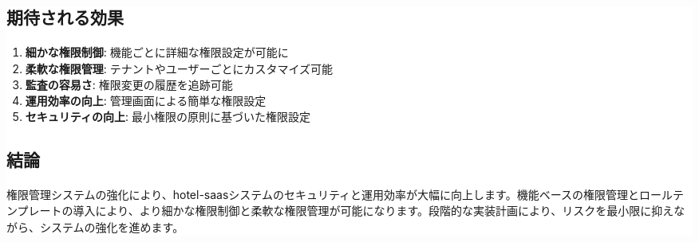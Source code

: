 ## 期待される効果

1. **細かな権限制御**: 機能ごとに詳細な権限設定が可能に
2. **柔軟な権限管理**: テナントやユーザーごとにカスタマイズ可能
3. **監査の容易さ**: 権限変更の履歴を追跡可能
4. **運用効率の向上**: 管理画面による簡単な権限設定
5. **セキュリティの向上**: 最小権限の原則に基づいた権限設定

## 結論

権限管理システムの強化により、hotel-saasシステムのセキュリティと運用効率が大幅に向上します。機能ベースの権限管理とロールテンプレートの導入により、より細かな権限制御と柔軟な権限管理が可能になります。段階的な実装計画により、リスクを最小限に抑えながら、システムの強化を進めます。
